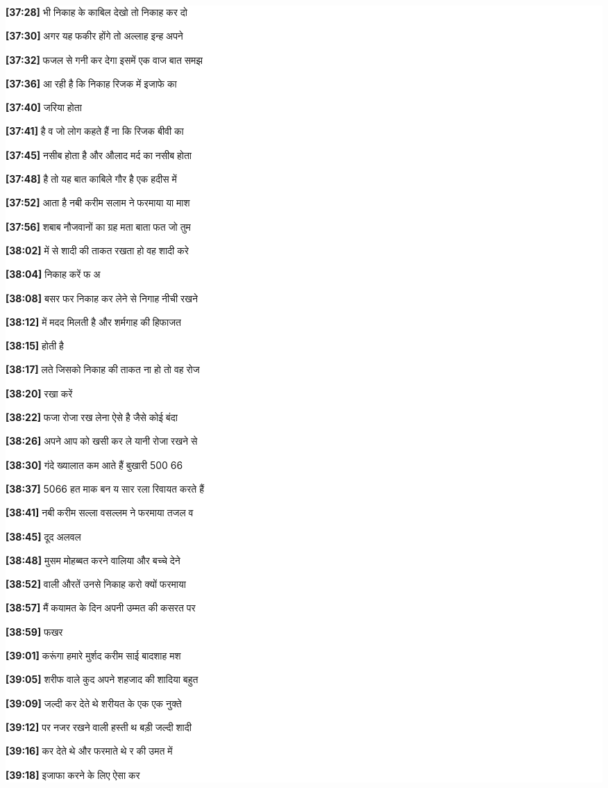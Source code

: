 **[37:28]** भी निकाह के काबिल देखो तो निकाह कर दो

**[37:30]** अगर यह फकीर होंगे तो अल्लाह इन्ह अपने

**[37:32]** फजल से गनी कर देगा इसमें एक वाज बात समझ

**[37:36]** आ रही है कि निकाह रिजक में इजाफे का

**[37:40]** जरिया होता

**[37:41]** है व जो लोग कहते हैं ना कि रिजक बीवी का

**[37:45]** नसीब होता है और औलाद मर्द का नसीब होता

**[37:48]** है तो यह बात काबिले गौर है एक हदीस में

**[37:52]** आता है नबी करीम सलाम ने फरमाया या माश

**[37:56]** शबाब नौजवानों का ग्रह मता बाता फत जो तुम

**[38:02]** में से शादी की ताकत रखता हो वह शादी करे

**[38:04]** निकाह करें फ अ

**[38:08]** बसर फर निकाह कर लेने से निगाह नीची रखने

**[38:12]** में मदद मिलती है और शर्मगाह की हिफाजत

**[38:15]** होती है

**[38:17]** लते जिसको निकाह की ताकत ना हो तो वह रोज

**[38:20]** रखा करें

**[38:22]** फजा रोजा रख लेना ऐसे है जैसे कोई बंदा

**[38:26]** अपने आप को खसी कर ले यानी रोजा रखने से

**[38:30]** गंदे ख्यालात कम आते हैं बुखारी 500 66

**[38:37]** 5066 हत माक बन य सार रला रिवायत करते हैं

**[38:41]** नबी करीम सल्ला वसल्लम ने फरमाया तजल व

**[38:45]** दूद अलवल

**[38:48]** मुसम मोहब्बत करने वालिया और बच्चे देने

**[38:52]** वाली औरतें उनसे निकाह करो क्यों फरमाया

**[38:57]** मैं कयामत के दिन अपनी उम्मत की कसरत पर

**[38:59]** फखर

**[39:01]** करूंगा हमारे मुर्शद करीम साई बादशाह मश

**[39:05]** शरीफ वाले कुद अपने शहजाद की शादिया बहुत

**[39:09]** जल्दी कर देते थे शरीयत के एक एक नुक्ते

**[39:12]** पर नजर रखने वाली हस्ती थ बड़ी जल्दी शादी

**[39:16]** कर देते थे और फरमाते थे र की उमत में

**[39:18]** इजाफा करने के लिए ऐसा कर
